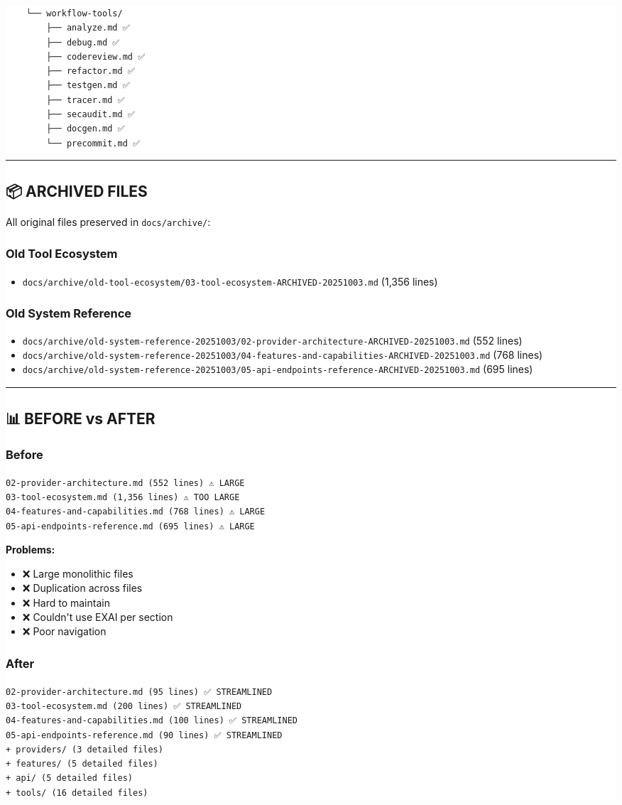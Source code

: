 ```
    └── workflow-tools/
        ├── analyze.md ✅
        ├── debug.md ✅
        ├── codereview.md ✅
        ├── refactor.md ✅
        ├── testgen.md ✅
        ├── tracer.md ✅
        ├── secaudit.md ✅
        ├── docgen.md ✅
        └── precommit.md ✅
```

---

## 📦 **ARCHIVED FILES**

All original files preserved in `docs/archive/`:

### Old Tool Ecosystem
- `docs/archive/old-tool-ecosystem/03-tool-ecosystem-ARCHIVED-20251003.md` (1,356 lines)

### Old System Reference
- `docs/archive/old-system-reference-20251003/02-provider-architecture-ARCHIVED-20251003.md` (552 lines)
- `docs/archive/old-system-reference-20251003/04-features-and-capabilities-ARCHIVED-20251003.md` (768 lines)
- `docs/archive/old-system-reference-20251003/05-api-endpoints-reference-ARCHIVED-20251003.md` (695 lines)

---

## 📊 **BEFORE vs AFTER**

### Before
```
02-provider-architecture.md (552 lines) ⚠️ LARGE
03-tool-ecosystem.md (1,356 lines) ⚠️ TOO LARGE
04-features-and-capabilities.md (768 lines) ⚠️ LARGE
05-api-endpoints-reference.md (695 lines) ⚠️ LARGE
```

**Problems:**
- ❌ Large monolithic files
- ❌ Duplication across files
- ❌ Hard to maintain
- ❌ Couldn't use EXAI per section
- ❌ Poor navigation

### After
```
02-provider-architecture.md (95 lines) ✅ STREAMLINED
03-tool-ecosystem.md (200 lines) ✅ STREAMLINED
04-features-and-capabilities.md (100 lines) ✅ STREAMLINED
05-api-endpoints-reference.md (90 lines) ✅ STREAMLINED
+ providers/ (3 detailed files)
+ features/ (5 detailed files)
+ api/ (5 detailed files)
+ tools/ (16 detailed files)
```
